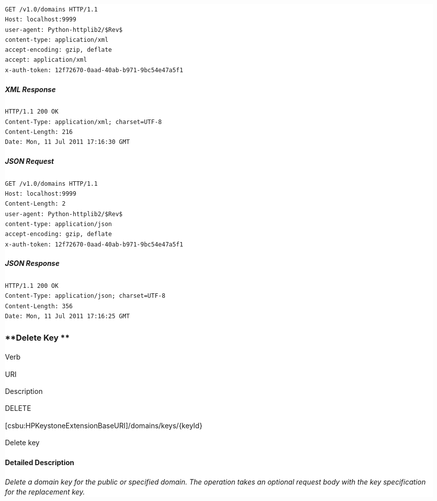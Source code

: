 ~~~
GET /v1.0/domains HTTP/1.1
Host: localhost:9999
user-agent: Python-httplib2/$Rev$
content-type: application/xml
accept-encoding: gzip, deflate
accept: application/xml
x-auth-token: 12f72670-0aad-40ab-b971-9bc54e47a5f1
~~~

##### XML Response

~~~
HTTP/1.1 200 OK
Content-Type: application/xml; charset=UTF-8
Content-Length: 216
Date: Mon, 11 Jul 2011 17:16:30 GMT
~~~

##### JSON Request

~~~
GET /v1.0/domains HTTP/1.1
Host: localhost:9999
Content-Length: 2
user-agent: Python-httplib2/$Rev$
content-type: application/json
accept-encoding: gzip, deflate
x-auth-token: 12f72670-0aad-40ab-b971-9bc54e47a5f1
~~~

##### JSON Response

~~~
HTTP/1.1 200 OK
Content-Type: application/json; charset=UTF-8
Content-Length: 356
Date: Mon, 11 Jul 2011 17:16:25 GMT
~~~

### **Delete Key **

Verb

URI

Description

DELETE 

[csbu:HPKeystoneExtensionBaseURI]/domains/keys/{keyId}

Delete key

#### **Detailed Description**

*Delete a domain* *key for the public or specified domain. The operation
takes an optional request body with the key specification for the
replacement key.*
